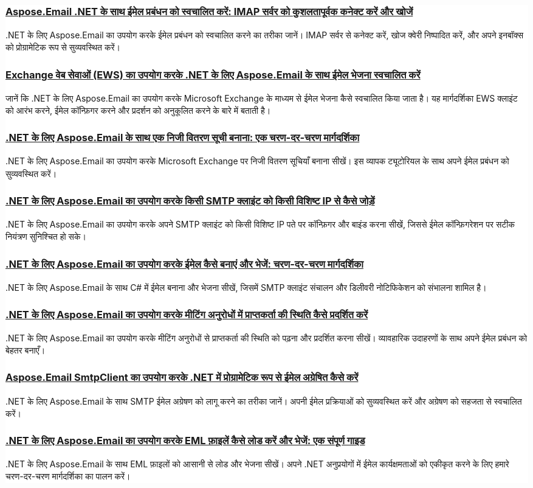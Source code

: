 ### [Aspose.Email .NET के साथ ईमेल प्रबंधन को स्वचालित करें: IMAP सर्वर को कुशलतापूर्वक कनेक्ट करें और खोजें](./automate-email-management-aspose-dotnet-imap/)
.NET के लिए Aspose.Email का उपयोग करके ईमेल प्रबंधन को स्वचालित करने का तरीका जानें। IMAP सर्वर से कनेक्ट करें, खोज क्वेरी निष्पादित करें, और अपने इनबॉक्स को प्रोग्रामेटिक रूप से सुव्यवस्थित करें।

### [Exchange वेब सेवाओं (EWS) का उपयोग करके .NET के लिए Aspose.Email के साथ ईमेल भेजना स्वचालित करें](./automate-email-aspose-net-exchange-ews/)
जानें कि .NET के लिए Aspose.Email का उपयोग करके Microsoft Exchange के माध्यम से ईमेल भेजना कैसे स्वचालित किया जाता है। यह मार्गदर्शिका EWS क्लाइंट को आरंभ करने, ईमेल कॉन्फ़िगर करने और प्रदर्शन को अनुकूलित करने के बारे में बताती है।

### [.NET के लिए Aspose.Email के साथ एक निजी वितरण सूची बनाना: एक चरण-दर-चरण मार्गदर्शिका](./create-private-distribution-list-aspose-email-net/)
.NET के लिए Aspose.Email का उपयोग करके Microsoft Exchange पर निजी वितरण सूचियाँ बनाना सीखें। इस व्यापक ट्यूटोरियल के साथ अपने ईमेल प्रबंधन को सुव्यवस्थित करें।

### [.NET के लिए Aspose.Email का उपयोग करके किसी SMTP क्लाइंट को किसी विशिष्ट IP से कैसे जोड़ें](./bind-smtp-client-specific-ip-aspose-email-net/)
.NET के लिए Aspose.Email का उपयोग करके अपने SMTP क्लाइंट को किसी विशिष्ट IP पते पर कॉन्फ़िगर और बाइंड करना सीखें, जिससे ईमेल कॉन्फ़िगरेशन पर सटीक नियंत्रण सुनिश्चित हो सके।

### [.NET के लिए Aspose.Email का उपयोग करके ईमेल कैसे बनाएं और भेजें: चरण-दर-चरण मार्गदर्शिका](./create-send-emails-aspose-email-net/)
.NET के लिए Aspose.Email के साथ C# में ईमेल बनाना और भेजना सीखें, जिसमें SMTP क्लाइंट संचालन और डिलीवरी नोटिफिकेशन को संभालना शामिल है।

### [.NET के लिए Aspose.Email का उपयोग करके मीटिंग अनुरोधों में प्राप्तकर्ता की स्थिति कैसे प्रदर्शित करें](./aspose-email-dotnet-display-recipient-status/)
.NET के लिए Aspose.Email का उपयोग करके मीटिंग अनुरोधों से प्राप्तकर्ता की स्थिति को पढ़ना और प्रदर्शित करना सीखें। व्यावहारिक उदाहरणों के साथ अपने ईमेल प्रबंधन को बेहतर बनाएँ।

### [Aspose.Email SmtpClient का उपयोग करके .NET में प्रोग्रामेटिक रूप से ईमेल अग्रेषित कैसे करें](./mastering-net-smtp-email-forwarding-aspose-email/)
.NET के लिए Aspose.Email के साथ SMTP ईमेल अग्रेषण को लागू करने का तरीका जानें। अपनी ईमेल प्रक्रियाओं को सुव्यवस्थित करें और अग्रेषण को सहजता से स्वचालित करें।

### [.NET के लिए Aspose.Email का उपयोग करके EML फ़ाइलें कैसे लोड करें और भेजें: एक संपूर्ण गाइड](./load-send-eml-files-aspose-email-dotnet/)
.NET के लिए Aspose.Email के साथ EML फ़ाइलों को आसानी से लोड और भेजना सीखें। अपने .NET अनुप्रयोगों में ईमेल कार्यक्षमताओं को एकीकृत करने के लिए हमारे चरण-दर-चरण मार्गदर्शिका का पालन करें।
